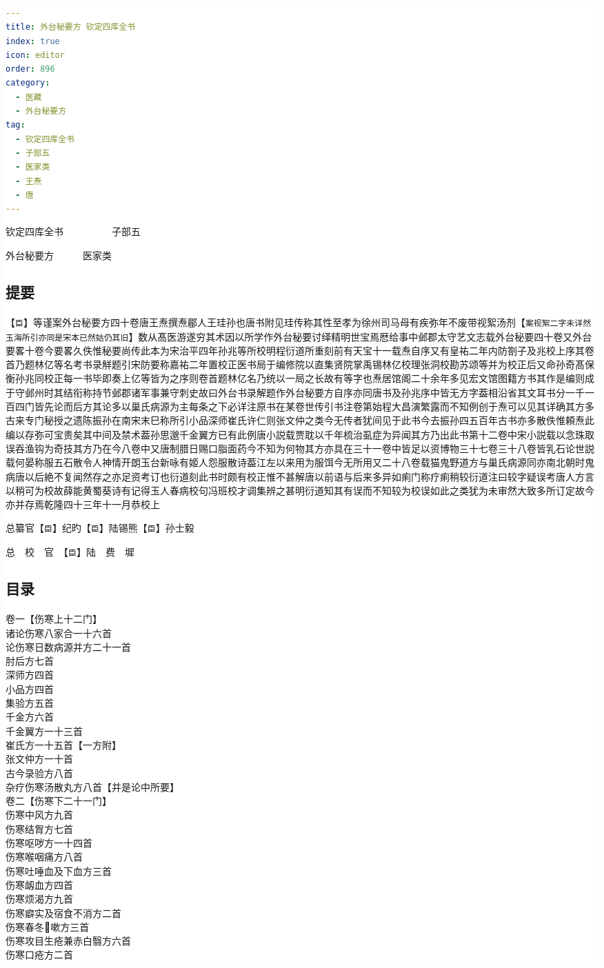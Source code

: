 ```yaml
---
title: 外台秘要方 钦定四库全书
index: true
icon: editor
order: 896
category:
  - 医藏
  - 外台秘要方
tag:
  - 钦定四库全书
  - 子部五
  - 医家类
  - 王焘
  - 唐
---
```


钦定四库全书　　　　　子部五  

外台秘要方　　　医家类  

## 提要

【`臣`】等谨案外台秘要方四十卷唐王焘撰焘郿人王珪孙也唐书附见珪传称其性至孝为徐州司马母有疾弥年不废带视絮汤剂【`案视絮二字未详然玉海所引亦同是宋本已然姑仍其旧`】数从髙医游遂穷其术因以所学作外台秘要讨绎精明世宝焉厯给事中邺郡太守艺文志载外台秘要四十卷又外台要畧十卷今要畧久佚惟秘要尚传此本为宋治平四年孙兆等所校明程衍道所重刻前有天宝十一载焘自序又有皇祐二年内防劄子及兆校上序其卷首乃题林亿等名考书录觧题引宋防要称嘉祐二年置校正医书局于编修院以直集贤院掌禹锡林亿校理张洞校勘苏颂等并为校正后又命孙奇髙保衡孙兆同校正每一书毕即奏上亿等皆为之序则卷首题林亿名乃统以一局之长故有等字也焘居馆阁二十余年多见宏文馆图籍方书其作是编则成于守邺州时其结衔称持节邺郡诸军事兼守刺史故曰外台书录解题作外台秘要方自序亦同唐书及孙兆序中皆无方字葢相沿省其文耳书分一千一百四门皆先论而后方其论多以巢氏病源为主每条之下必详注原书在某卷世传引书注卷第始程大昌演繁露而不知例创于焘可以见其详确其方多古来专门秘授之遗陈振孙在南宋末巳称所引小品深师崔氏许仁则张文仲之类今无传者犹间见于此书今去振孙四五百年古书亦多散佚惟頼焘此编以存弥可宝贵矣其中间及禁术葢孙思邈千金翼方已有此例唐小説载贾耽以千年梳治虱症为异闻其方乃出此书第十二卷中宋小説载以念珠取误吞渔钩为奇技其方乃在今八卷中又唐制腊日赐口脂面药今不知为何物其方亦具在三十一卷中皆足以资博物三十七卷三十八卷皆乳石论世説载何晏称服五石散令人神情开朗玉台新咏有姬人怨服散诗葢江左以来用为服饵今无所用又二十八卷载猫鬼野道方与巢氏病源同亦南北朝时鬼病唐以后絶不复闻然存之亦足资考订也衍道刻此书时颇有校正惟不甚解唐以前语与后来多异如痢门称疗痢稍较衍道注曰较字疑误考唐人方言以稍可为校故薛能黄蜀葵诗有记得玉人春病校句冯班校才调集辨之甚明衍道知其有误而不知较为校误如此之类犹为未审然大致多所订定故今亦并存焉乾隆四十三年十一月恭校上  

总纂官【`臣`】纪旳【`臣`】陆锡熊【`臣`】孙士毅  

总　校　官　【`臣`】陆　费　墀  

## 目录

卷一【伤寒上十二门】  
诸论伤寒八家合一十六首  
论伤寒日数病源并方二十一首  
肘后方七首  
深师方四首  
小品方四首  
集验方五首  
千金方六首  
千金翼方一十三首  
崔氏方一十五首【一方附】  
张文仲方一十首  
古今录验方八首  
杂疗伤寒汤散丸方八首【并是论中所要】  
卷二【伤寒下二十一门】  
伤寒中风方九首  
伤寒结胷方七首  
伤寒呕哕方一十四首  
伤寒喉咽痛方八首  
伤寒吐唾血及下血方三首  
伤寒衂血方四首  
伤寒烦渴方九首  
伤寒癖实及宿食不消方二首  
伤寒春冬嗽方三首  
伤寒攻目生疮兼赤白翳方六首  
伤寒口疮方二首  